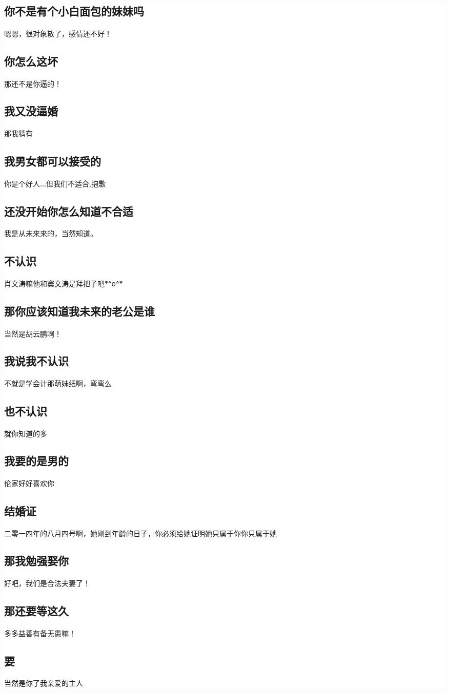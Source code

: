 ## 你不是有个小白面包的妹妹吗
嗯嗯，很对象散了，感情还不好！

## 你怎么这坏
那还不是你逼的！

## 我又没逼婚
那我猜有

## 我男女都可以接受的
你是个好人...但我们不适合,抱歉

## 还没开始你怎么知道不合适
我是从未来来的，当然知道。

## 不认识
肖文涛嘛他和窦文涛是拜把子吧*^o^*

## 那你应该知道我未来的老公是谁
当然是胡云鹏啊！

## 我说我不认识
不就是学会计那萌妹纸啊，弯弯么

## 也不认识
就你知道的多

## 我要的是男的
伦家好好喜欢你

## 结婚证
二零一四年的八月四号啊，她刚到年龄的日子，你必须给她证明她只属于你你只属于她

## 那我勉强娶你
好吧，我们是合法夫妻了！

## 那还要等这久
多多益善有备无患嘛！

## 要
当然是你了我亲爱的主人

